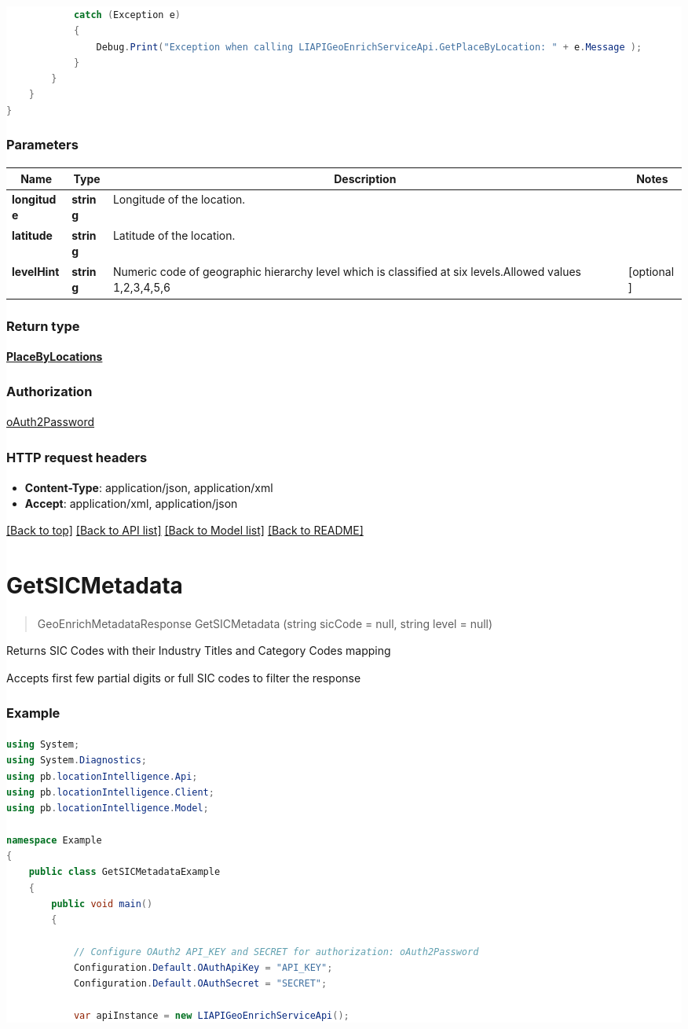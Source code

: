 ```csharp
            catch (Exception e)
            {
                Debug.Print("Exception when calling LIAPIGeoEnrichServiceApi.GetPlaceByLocation: " + e.Message );
            }
        }
    }
}
```

### Parameters

Name | Type | Description  | Notes
------------- | ------------- | ------------- | -------------
 **longitude** | **string**| Longitude of the location. | 
 **latitude** | **string**| Latitude of the location. | 
 **levelHint** | **string**| Numeric code of geographic hierarchy level which is classified at six levels.Allowed values 1,2,3,4,5,6 | [optional] 

### Return type

[**PlaceByLocations**](PlaceByLocations.md)

### Authorization

[oAuth2Password](../README.md#oAuth2Password)

### HTTP request headers

 - **Content-Type**: application/json, application/xml
 - **Accept**: application/xml, application/json

[[Back to top]](#) [[Back to API list]](../README.md#documentation-for-api-endpoints) [[Back to Model list]](../README.md#documentation-for-models) [[Back to README]](../README.md)

<a name="getsicmetadata"></a>
# **GetSICMetadata**
> GeoEnrichMetadataResponse GetSICMetadata (string sicCode = null, string level = null)

Returns SIC Codes with their Industry Titles and Category Codes mapping

Accepts first few partial digits or full SIC codes to filter the response

### Example
```csharp
using System;
using System.Diagnostics;
using pb.locationIntelligence.Api;
using pb.locationIntelligence.Client;
using pb.locationIntelligence.Model;

namespace Example
{
    public class GetSICMetadataExample
    {
        public void main()
        {
            
            // Configure OAuth2 API_KEY and SECRET for authorization: oAuth2Password
            Configuration.Default.OAuthApiKey = "API_KEY";
            Configuration.Default.OAuthSecret = "SECRET";

            var apiInstance = new LIAPIGeoEnrichServiceApi();
```